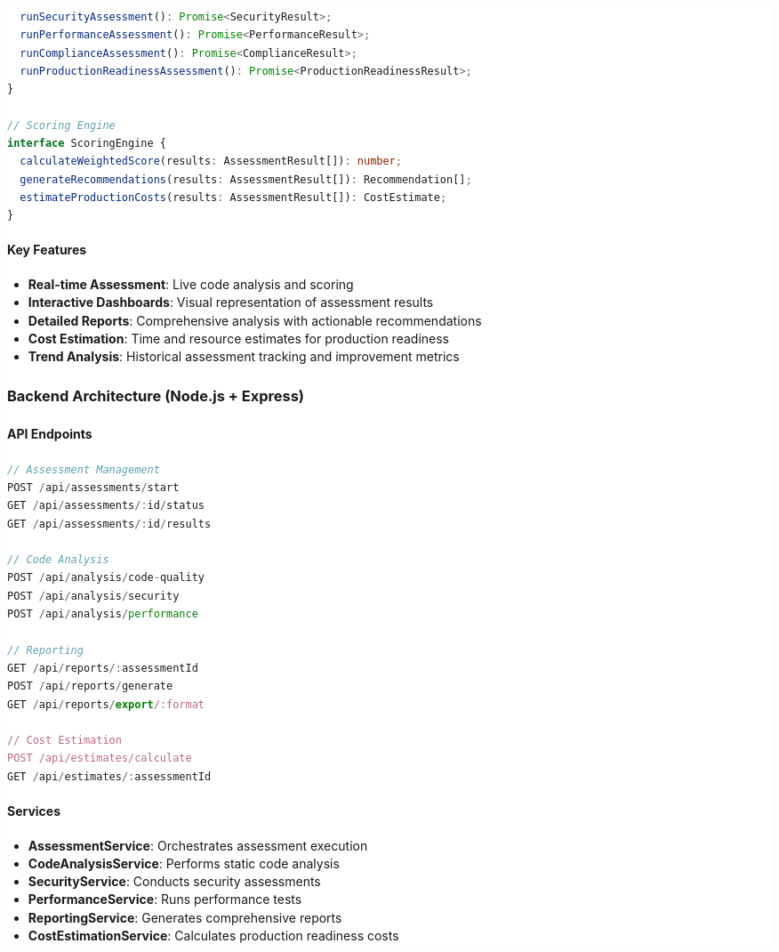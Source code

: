 ```typescript
  runSecurityAssessment(): Promise<SecurityResult>;
  runPerformanceAssessment(): Promise<PerformanceResult>;
  runComplianceAssessment(): Promise<ComplianceResult>;
  runProductionReadinessAssessment(): Promise<ProductionReadinessResult>;
}

// Scoring Engine
interface ScoringEngine {
  calculateWeightedScore(results: AssessmentResult[]): number;
  generateRecommendations(results: AssessmentResult[]): Recommendation[];
  estimateProductionCosts(results: AssessmentResult[]): CostEstimate;
}
```

#### Key Features
- **Real-time Assessment**: Live code analysis and scoring
- **Interactive Dashboards**: Visual representation of assessment results
- **Detailed Reports**: Comprehensive analysis with actionable recommendations
- **Cost Estimation**: Time and resource estimates for production readiness
- **Trend Analysis**: Historical assessment tracking and improvement metrics

### Backend Architecture (Node.js + Express)

#### API Endpoints
```typescript
// Assessment Management
POST /api/assessments/start
GET /api/assessments/:id/status
GET /api/assessments/:id/results

// Code Analysis
POST /api/analysis/code-quality
POST /api/analysis/security
POST /api/analysis/performance

// Reporting
GET /api/reports/:assessmentId
POST /api/reports/generate
GET /api/reports/export/:format

// Cost Estimation
POST /api/estimates/calculate
GET /api/estimates/:assessmentId
```

#### Services
- **AssessmentService**: Orchestrates assessment execution
- **CodeAnalysisService**: Performs static code analysis
- **SecurityService**: Conducts security assessments
- **PerformanceService**: Runs performance tests
- **ReportingService**: Generates comprehensive reports
- **CostEstimationService**: Calculates production readiness costs
